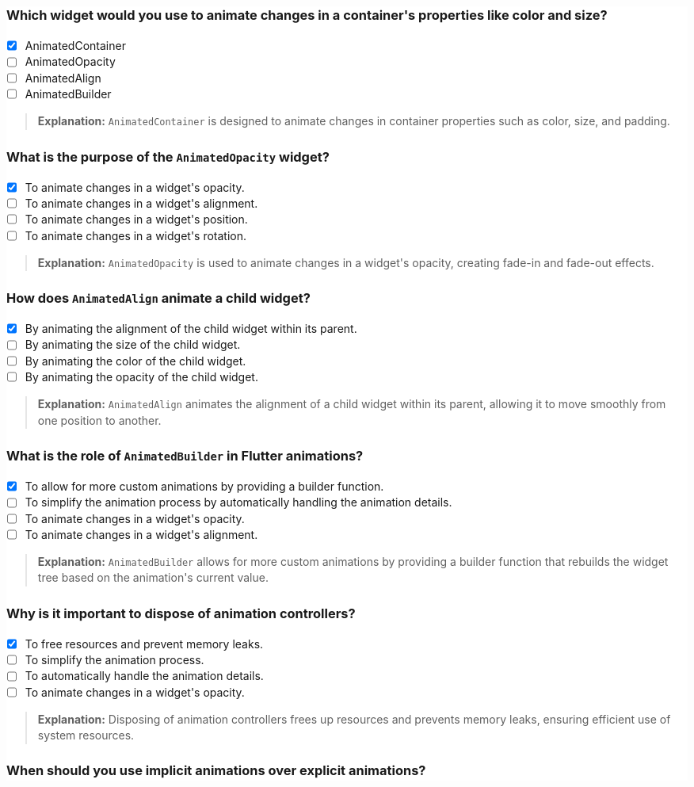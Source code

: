 ### Which widget would you use to animate changes in a container's properties like color and size?

- [x] AnimatedContainer
- [ ] AnimatedOpacity
- [ ] AnimatedAlign
- [ ] AnimatedBuilder

> **Explanation:** `AnimatedContainer` is designed to animate changes in container properties such as color, size, and padding.

### What is the purpose of the `AnimatedOpacity` widget?

- [x] To animate changes in a widget's opacity.
- [ ] To animate changes in a widget's alignment.
- [ ] To animate changes in a widget's position.
- [ ] To animate changes in a widget's rotation.

> **Explanation:** `AnimatedOpacity` is used to animate changes in a widget's opacity, creating fade-in and fade-out effects.

### How does `AnimatedAlign` animate a child widget?

- [x] By animating the alignment of the child widget within its parent.
- [ ] By animating the size of the child widget.
- [ ] By animating the color of the child widget.
- [ ] By animating the opacity of the child widget.

> **Explanation:** `AnimatedAlign` animates the alignment of a child widget within its parent, allowing it to move smoothly from one position to another.

### What is the role of `AnimatedBuilder` in Flutter animations?

- [x] To allow for more custom animations by providing a builder function.
- [ ] To simplify the animation process by automatically handling the animation details.
- [ ] To animate changes in a widget's opacity.
- [ ] To animate changes in a widget's alignment.

> **Explanation:** `AnimatedBuilder` allows for more custom animations by providing a builder function that rebuilds the widget tree based on the animation's current value.

### Why is it important to dispose of animation controllers?

- [x] To free resources and prevent memory leaks.
- [ ] To simplify the animation process.
- [ ] To automatically handle the animation details.
- [ ] To animate changes in a widget's opacity.

> **Explanation:** Disposing of animation controllers frees up resources and prevents memory leaks, ensuring efficient use of system resources.

### When should you use implicit animations over explicit animations?

